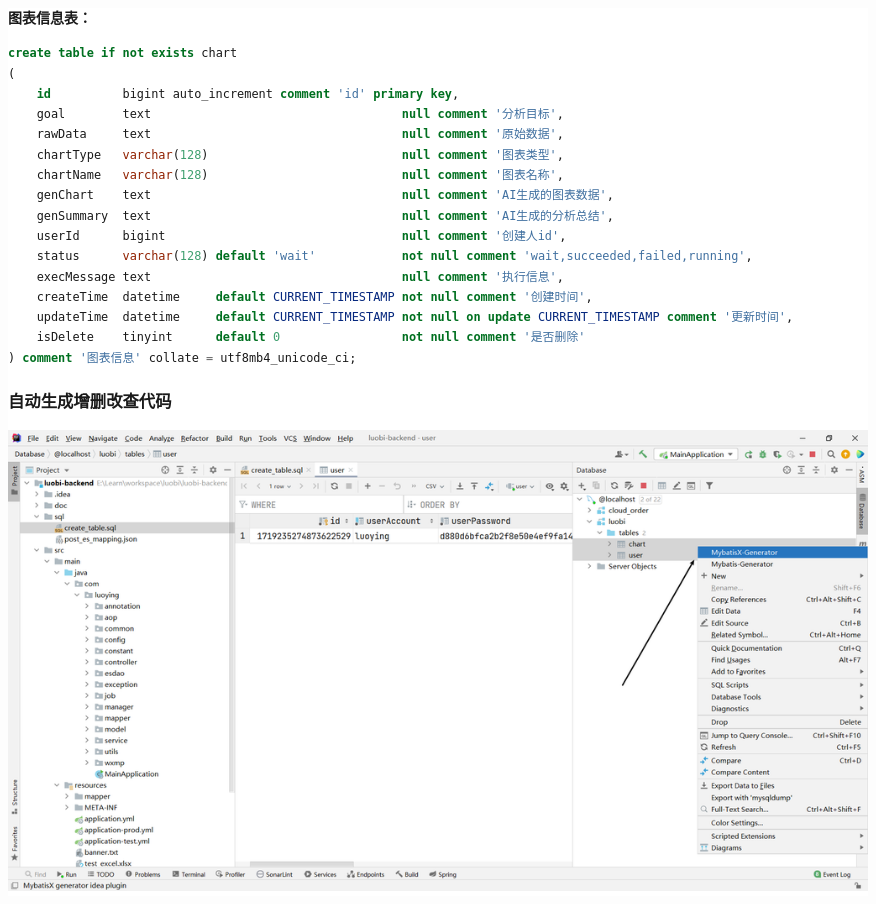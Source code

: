 **图表信息表：**

```sql
create table if not exists chart
(
    id          bigint auto_increment comment 'id' primary key,
    goal        text                                   null comment '分析目标',
    rawData     text                                   null comment '原始数据',
    chartType   varchar(128)                           null comment '图表类型',
    chartName   varchar(128)                           null comment '图表名称',
    genChart    text                                   null comment 'AI生成的图表数据',
    genSummary  text                                   null comment 'AI生成的分析总结',
    userId      bigint                                 null comment '创建人id',
    status      varchar(128) default 'wait'            not null comment 'wait,succeeded,failed,running',
    execMessage text                                   null comment '执行信息',
    createTime  datetime     default CURRENT_TIMESTAMP not null comment '创建时间',
    updateTime  datetime     default CURRENT_TIMESTAMP not null on update CURRENT_TIMESTAMP comment '更新时间',
    isDelete    tinyint      default 0                 not null comment '是否删除'
) comment '图表信息' collate = utf8mb4_unicode_ci;
```

### 自动生成增删改查代码

![image-20231031141404931](assets/image-20231031141404931.png)
